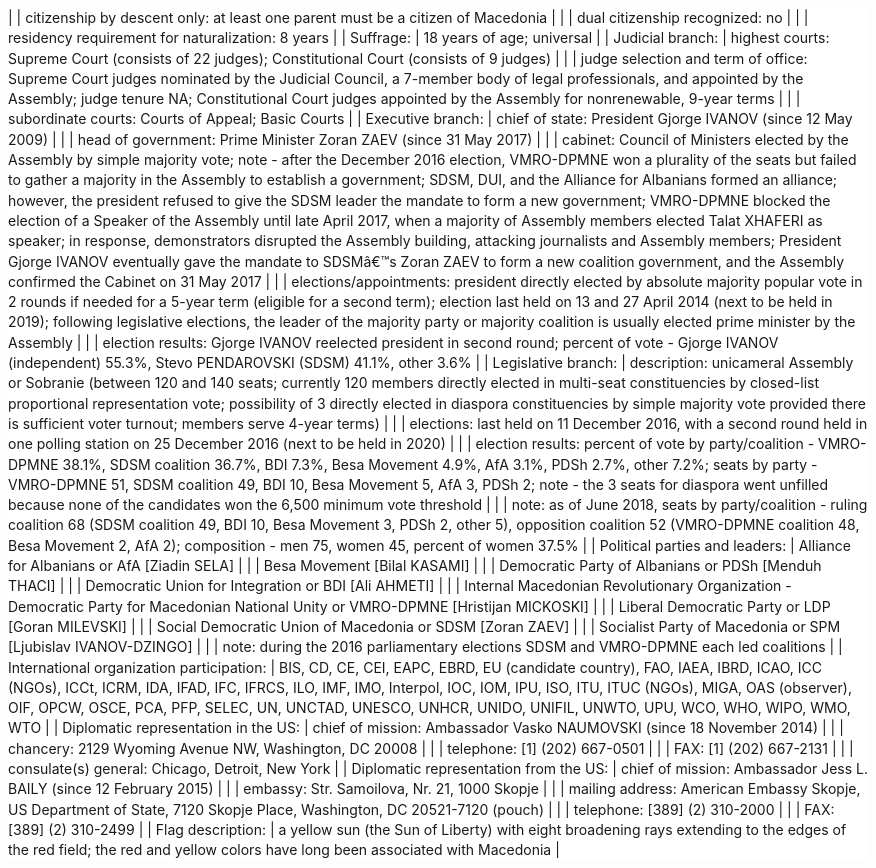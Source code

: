 | | citizenship by descent only: at least one parent must be a citizen of Macedonia |
| | dual citizenship recognized: no |
| | residency requirement for naturalization: 8 years |
| Suffrage: | 18 years of age; universal |
| Judicial branch: | highest courts: Supreme Court (consists of 22 judges); Constitutional Court (consists of 9 judges) |
| | judge selection and term of office: Supreme Court judges nominated by the Judicial Council, a 7-member body of legal professionals, and appointed by the Assembly; judge tenure NA; Constitutional Court judges appointed by the Assembly for nonrenewable, 9-year terms |
| | subordinate courts: Courts of Appeal; Basic Courts |
| Executive branch: | chief of state: President Gjorge IVANOV (since 12 May 2009) |
| | head of government: Prime Minister Zoran ZAEV (since 31 May 2017) |
| | cabinet: Council of Ministers elected by the Assembly by simple majority vote; note - after the December 2016 election, VMRO-DPMNE won a plurality of the seats but failed to gather a majority in the Assembly to establish a government; SDSM, DUI, and the Alliance for Albanians formed an alliance; however, the president refused to give the SDSM leader the mandate to form a new government; VMRO-DPMNE blocked the election of a Speaker of the Assembly until late April 2017, when a majority of Assembly members elected Talat XHAFERI as speaker; in response, demonstrators disrupted the Assembly building, attacking journalists and Assembly members; President Gjorge IVANOV eventually gave the mandate to SDSMâ€™s Zoran ZAEV to form a new coalition government, and the Assembly confirmed the Cabinet on 31 May 2017 |
| | elections/appointments: president directly elected by absolute majority popular vote in 2 rounds if needed for a 5-year term (eligible for a second term); election last held on 13 and 27 April 2014 (next to be held in 2019); following legislative elections, the leader of the majority party or majority coalition is usually elected prime minister by the Assembly |
| | election results: Gjorge IVANOV reelected president in second round; percent of vote - Gjorge IVANOV (independent) 55.3%, Stevo PENDAROVSKI (SDSM) 41.1%, other 3.6% |
| Legislative branch: | description: unicameral Assembly or Sobranie (between 120 and 140 seats; currently 120 members directly elected in multi-seat constituencies by closed-list proportional representation vote; possibility of 3 directly elected in diaspora constituencies by simple majority vote provided there is sufficient voter turnout; members serve 4-year terms) |
| | elections: last held on 11 December 2016, with a second round held in one polling station on 25 December 2016 (next to be held in 2020) |
| | election results: percent of vote by party/coalition - VMRO-DPMNE 38.1%, SDSM coalition 36.7%, BDI 7.3%, Besa Movement 4.9%, AfA 3.1%, PDSh 2.7%, other 7.2%; seats by party - VMRO-DPMNE 51, SDSM coalition 49, BDI 10, Besa Movement 5, AfA 3, PDSh 2; note - the 3 seats for diaspora went unfilled because none of the candidates won the 6,500 minimum vote threshold |
| | note: as of June 2018, seats by party/coalition - ruling coalition 68 (SDSM coalition 49, BDI 10, Besa Movement 3, PDSh 2, other 5), opposition coalition 52 (VMRO-DPMNE coalition 48, Besa Movement 2, AfA 2); composition - men 75, women 45, percent of women 37.5% |
| Political parties and leaders: | Alliance for Albanians or AfA [Ziadin SELA] |
| | Besa Movement [Bilal KASAMI] |
| | Democratic Party of Albanians or PDSh [Menduh THACI] |
| | Democratic Union for Integration or BDI [Ali AHMETI] |
| | Internal Macedonian Revolutionary Organization - Democratic Party for Macedonian National Unity or VMRO-DPMNE [Hristijan MICKOSKI] |
| | Liberal Democratic Party or LDP [Goran MILEVSKI] |
| | Social Democratic Union of Macedonia or SDSM [Zoran ZAEV] |
| | Socialist Party of Macedonia or SPM [Ljubislav IVANOV-DZINGO] |
| | note: during the 2016 parliamentary elections SDSM and VMRO-DPMNE each led coalitions |
| International organization participation: | BIS, CD, CE, CEI, EAPC, EBRD, EU (candidate country), FAO, IAEA, IBRD, ICAO, ICC (NGOs), ICCt, ICRM, IDA, IFAD, IFC, IFRCS, ILO, IMF, IMO, Interpol, IOC, IOM, IPU, ISO, ITU, ITUC (NGOs), MIGA, OAS (observer), OIF, OPCW, OSCE, PCA, PFP, SELEC, UN, UNCTAD, UNESCO, UNHCR, UNIDO, UNIFIL, UNWTO, UPU, WCO, WHO, WIPO, WMO, WTO |
| Diplomatic representation in the US: | chief of mission: Ambassador Vasko NAUMOVSKI (since 18 November 2014) |
| | chancery: 2129 Wyoming Avenue NW, Washington, DC 20008 |
| | telephone: [1] (202) 667-0501 |
| | FAX: [1] (202) 667-2131 |
| | consulate(s) general: Chicago, Detroit, New York |
| Diplomatic representation from the US: | chief of mission: Ambassador Jess L. BAILY (since 12 February 2015) |
| | embassy: Str. Samoilova, Nr. 21, 1000 Skopje |
| | mailing address: American Embassy Skopje, US Department of State, 7120 Skopje Place, Washington, DC 20521-7120 (pouch) |
| | telephone: [389] (2) 310-2000 |
| | FAX: [389] (2) 310-2499 |
| Flag description: | a yellow sun (the Sun of Liberty) with eight broadening rays extending to the edges of the red field; the red and yellow colors have long been associated with Macedonia |